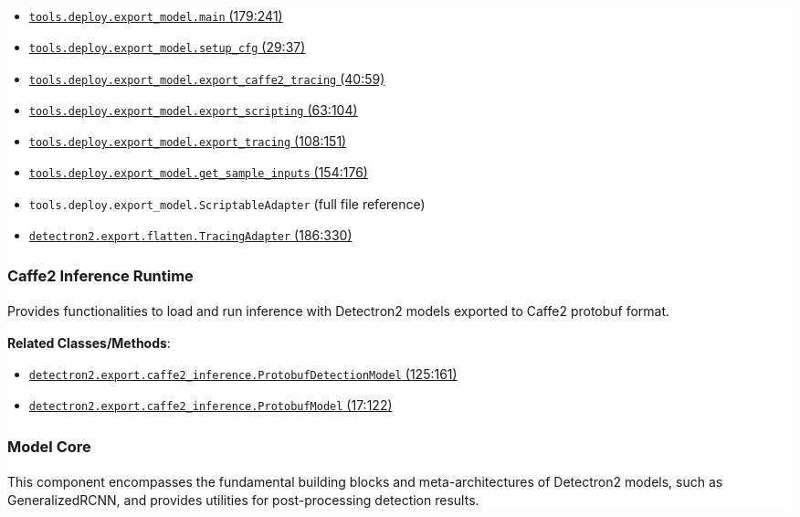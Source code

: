 

- <a href="https://github.com/facebookresearch/detectron2/blob/master/tools/deploy/export_model.py#L179-L241" target="_blank" rel="noopener noreferrer">`tools.deploy.export_model.main` (179:241)</a>

- <a href="https://github.com/facebookresearch/detectron2/blob/master/tools/deploy/export_model.py#L29-L37" target="_blank" rel="noopener noreferrer">`tools.deploy.export_model.setup_cfg` (29:37)</a>

- <a href="https://github.com/facebookresearch/detectron2/blob/master/tools/deploy/export_model.py#L40-L59" target="_blank" rel="noopener noreferrer">`tools.deploy.export_model.export_caffe2_tracing` (40:59)</a>

- <a href="https://github.com/facebookresearch/detectron2/blob/master/tools/deploy/export_model.py#L63-L104" target="_blank" rel="noopener noreferrer">`tools.deploy.export_model.export_scripting` (63:104)</a>

- <a href="https://github.com/facebookresearch/detectron2/blob/master/tools/deploy/export_model.py#L108-L151" target="_blank" rel="noopener noreferrer">`tools.deploy.export_model.export_tracing` (108:151)</a>

- <a href="https://github.com/facebookresearch/detectron2/blob/master/tools/deploy/export_model.py#L154-L176" target="_blank" rel="noopener noreferrer">`tools.deploy.export_model.get_sample_inputs` (154:176)</a>

- `tools.deploy.export_model.ScriptableAdapter` (full file reference)

- <a href="https://github.com/facebookresearch/detectron2/blob/master/detectron2/export/flatten.py#L186-L330" target="_blank" rel="noopener noreferrer">`detectron2.export.flatten.TracingAdapter` (186:330)</a>





### Caffe2 Inference Runtime

Provides functionalities to load and run inference with Detectron2 models exported to Caffe2 protobuf format.





**Related Classes/Methods**:



- <a href="https://github.com/facebookresearch/detectron2/blob/master/detectron2/export/caffe2_inference.py#L125-L161" target="_blank" rel="noopener noreferrer">`detectron2.export.caffe2_inference.ProtobufDetectionModel` (125:161)</a>

- <a href="https://github.com/facebookresearch/detectron2/blob/master/detectron2/export/caffe2_inference.py#L17-L122" target="_blank" rel="noopener noreferrer">`detectron2.export.caffe2_inference.ProtobufModel` (17:122)</a>





### Model Core

This component encompasses the fundamental building blocks and meta-architectures of Detectron2 models, such as GeneralizedRCNN, and provides utilities for post-processing detection results.
